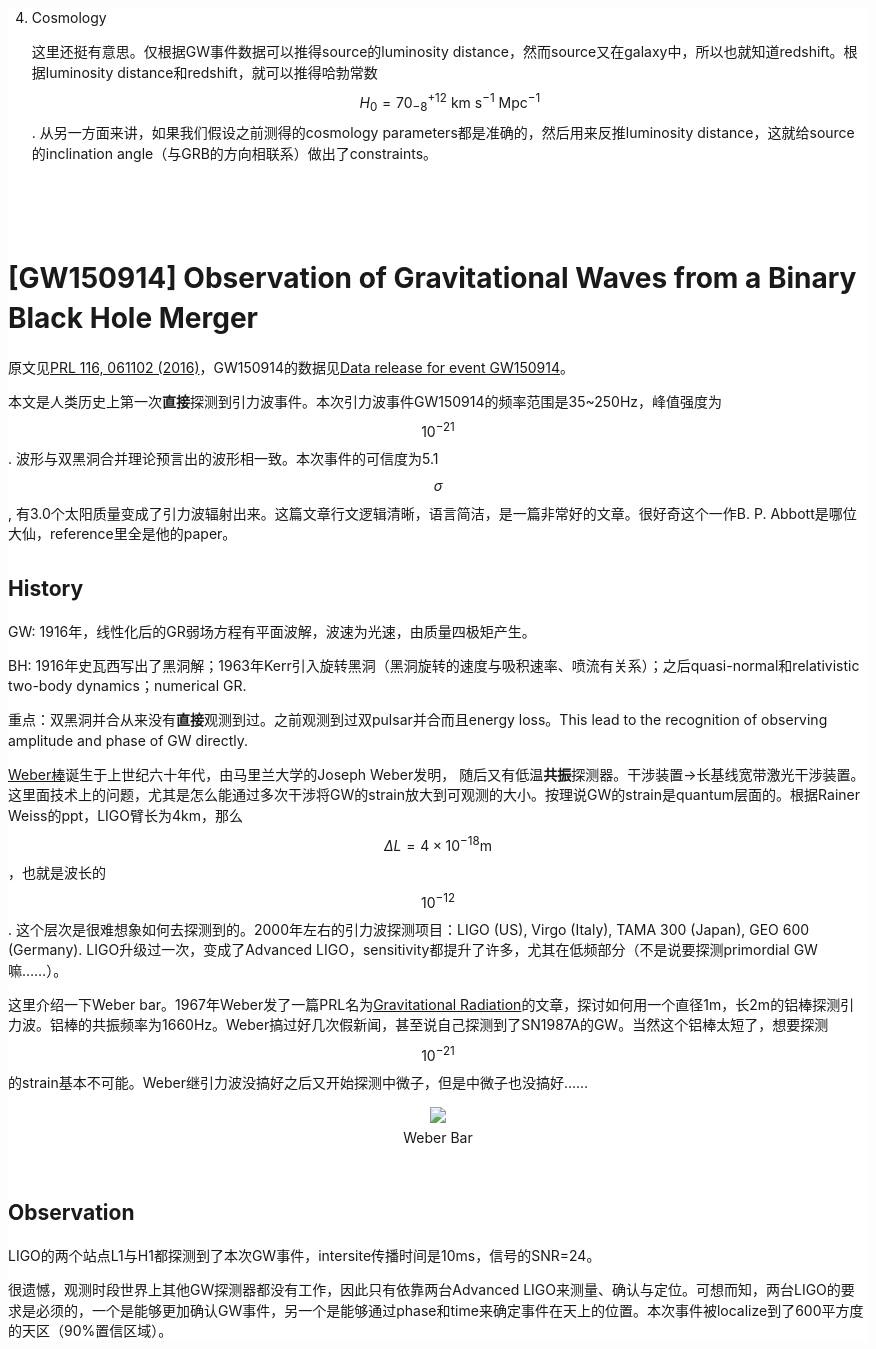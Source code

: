4. Cosmology

   这里还挺有意思。仅根据GW事件数据可以推得source的luminosity distance，然而source又在galaxy中，所以也就知道redshift。根据luminosity distance和redshift，就可以推得哈勃常数$$H_0=70^{+12}_{-8}\ \text{km s}^{-1}\text{ Mpc}^{-1}$$. 从另一方面来讲，如果我们假设之前测得的cosmology parameters都是准确的，然后用来反推luminosity distance，这就给source的inclination angle（与GRB的方向相联系）做出了constraints。

<br>

<br>

# **[GW150914] Observation of Gravitational Waves from a Binary Black Hole Merger**

原文见[PRL 116, 061102 (2016)](http://kiaa.pku.edu.cn/~dongsubo/taolun/papers/GW150914.pdf)，GW150914的数据见[Data release for event GW150914](https://losc.ligo.org/events/GW150914/)。

本文是人类历史上第一次**直接**探测到引力波事件。本次引力波事件GW150914的频率范围是35~250Hz，峰值强度为$$10^{-21}$$. 波形与双黑洞合并理论预言出的波形相一致。本次事件的可信度为5.1$$\sigma$$, 有3.0个太阳质量变成了引力波辐射出来。这篇文章行文逻辑清晰，语言简洁，是一篇非常好的文章。很好奇这个一作B. P. Abbott是哪位大仙，reference里全是他的paper。

## **History**

GW: 1916年，线性化后的GR弱场方程有平面波解，波速为光速，由质量四极矩产生。

BH: 1916年史瓦西写出了黑洞解；1963年Kerr引入旋转黑洞（黑洞旋转的速度与吸积速率、喷流有关系）；之后quasi-normal和relativistic two-body dynamics；numerical GR.

重点：双黑洞并合从来没有**直接**观测到过。之前观测到过双pulsar并合而且energy loss。This lead to the recognition of observing amplitude and phase of GW directly.

[Weber棒](https://en.wikipedia.org/wiki/Weber_bar)诞生于上世纪六十年代，由马里兰大学的Joseph Weber发明， 随后又有低温**共振**探测器。干涉装置->长基线宽带激光干涉装置。这里面技术上的问题，尤其是怎么能通过多次干涉将GW的strain放大到可观测的大小。按理说GW的strain是quantum层面的。根据Rainer Weiss的ppt，LIGO臂长为4km，那么$$\Delta L=4\times10^{-18} \text{m}$$，也就是波长的$$10^{-12}$$. 这个层次是很难想象如何去探测到的。2000年左右的引力波探测项目：LIGO (US), Virgo (Italy), TAMA 300 (Japan), GEO 600 (Germany). LIGO升级过一次，变成了Advanced LIGO，sensitivity都提升了许多，尤其在低频部分（不是说要探测primordial GW嘛……）。

这里介绍一下Weber bar。1967年Weber发了一篇PRL名为[Gravitational Radiation](astrojacobli.github.io/Homepage/doc/paper_notes/PhysRevLett.18.498.pdf)的文章，探讨如何用一个直径1m，长2m的铝棒探测引力波。铝棒的共振频率为1660Hz。Weber搞过好几次假新闻，甚至说自己探测到了SN1987A的GW。当然这个铝棒太短了，想要探测$$10^{-21}$$ 的strain基本不可能。Weber继引力波没搞好之后又开始探测中微子，但是中微子也没搞好……

<center><img src="http://www.sciencemag.org/sites/default/files/styles/article_main_large/public/images/sn-weber.jpg?itok=-dW9FTSK" width="50%"></center>

<center>Weber Bar</center>

<br>



## **Observation**

LIGO的两个站点L1与H1都探测到了本次GW事件，intersite传播时间是10ms，信号的SNR=24。

很遗憾，观测时段世界上其他GW探测器都没有工作，因此只有依靠两台Advanced LIGO来测量、确认与定位。可想而知，两台LIGO的要求是必须的，一个是能够更加确认GW事件，另一个是能够通过phase和time来确定事件在天上的位置。本次事件被localize到了600平方度的天区（90%置信区域）。
